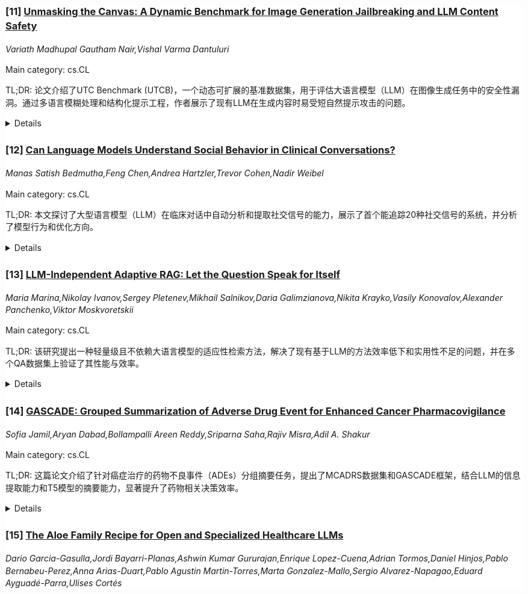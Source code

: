 ### [11] [Unmasking the Canvas: A Dynamic Benchmark for Image Generation Jailbreaking and LLM Content Safety](https://arxiv.org/abs/2505.04146)
*Variath Madhupal Gautham Nair,Vishal Varma Dantuluri*

Main category: cs.CL

TL;DR: 论文介绍了UTC Benchmark (UTCB)，一个动态可扩展的基准数据集，用于评估大语言模型（LLM）在图像生成任务中的安全性漏洞。通过多语言模糊处理和结构化提示工程，作者展示了现有LLM在生成内容时易受短自然提示攻击的问题。


<details><summary>Details</summary></details>


### [12] [Can Language Models Understand Social Behavior in Clinical Conversations?](https://arxiv.org/abs/2505.04152)
*Manas Satish Bedmutha,Feng Chen,Andrea Hartzler,Trevor Cohen,Nadir Weibel*

Main category: cs.CL

TL;DR: 本文探讨了大型语言模型（LLM）在临床对话中自动分析和提取社交信号的能力，展示了首个能追踪20种社交信号的系统，并分析了模型行为和优化方向。


<details><summary>Details</summary></details>


### [13] [LLM-Independent Adaptive RAG: Let the Question Speak for Itself](https://arxiv.org/abs/2505.04253)
*Maria Marina,Nikolay Ivanov,Sergey Pletenev,Mikhail Salnikov,Daria Galimzianova,Nikita Krayko,Vasily Konovalov,Alexander Panchenko,Viktor Moskvoretskii*

Main category: cs.CL

TL;DR: 该研究提出一种轻量级且不依赖大语言模型的适应性检索方法，解决了现有基于LLM的方法效率低下和实用性不足的问题，并在多个QA数据集上验证了其性能与效率。


<details><summary>Details</summary></details>


### [14] [GASCADE: Grouped Summarization of Adverse Drug Event for Enhanced Cancer Pharmacovigilance](https://arxiv.org/abs/2505.04284)
*Sofia Jamil,Aryan Dabad,Bollampalli Areen Reddy,Sriparna Saha,Rajiv Misra,Adil A. Shakur*

Main category: cs.CL

TL;DR: 这篇论文介绍了针对癌症治疗的药物不良事件（ADEs）分组摘要任务，提出了MCADRS数据集和GASCADE框架，结合LLM的信息提取能力和T5模型的摘要能力，显著提升了药物相关决策效率。


<details><summary>Details</summary></details>


### [15] [The Aloe Family Recipe for Open and Specialized Healthcare LLMs](https://arxiv.org/abs/2505.04388)
*Dario Garcia-Gasulla,Jordi Bayarri-Planas,Ashwin Kumar Gururajan,Enrique Lopez-Cuena,Adrian Tormos,Daniel Hinjos,Pablo Bernabeu-Perez,Anna Arias-Duart,Pablo Agustin Martin-Torres,Marta Gonzalez-Mallo,Sergio Alvarez-Napagao,Eduard Ayguadé-Parra,Ulises Cortés*
